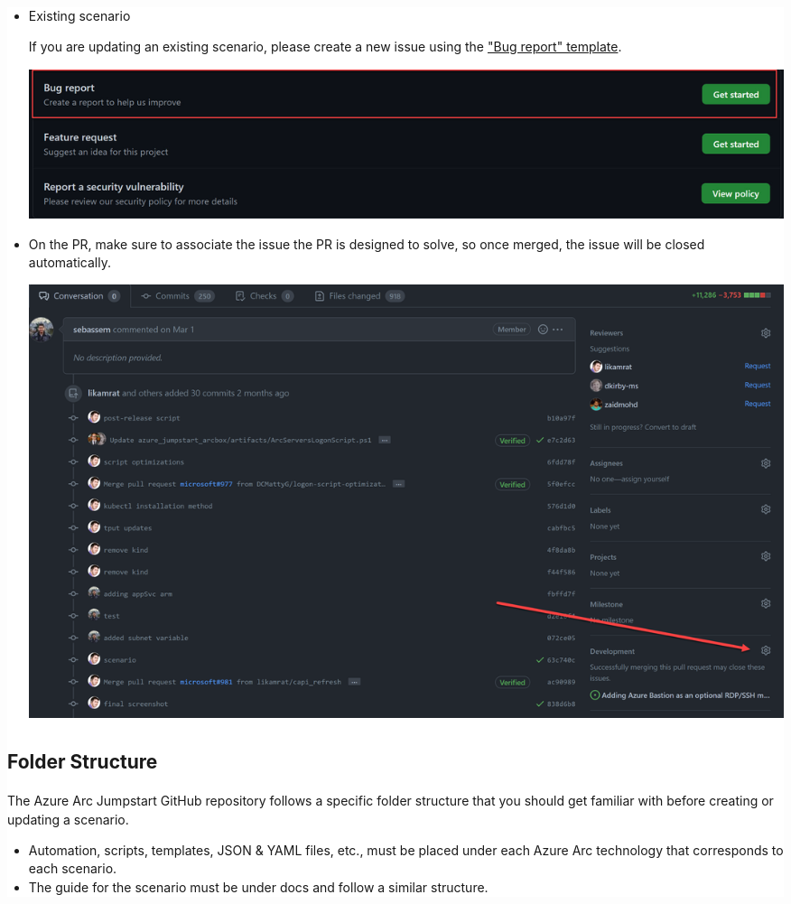 - Existing scenario

    If you are updating an existing scenario, please create a new issue using the ["Bug report" template](https://github.com/microsoft/azure_arc/issues/new?assignees=&labels=bug&template=bug_report.md&title=).

    ![Screenshot of "Bug report" template](./bug_report.png)

- On the PR, make sure to associate the issue the PR is designed to solve, so once merged, the issue will be closed automatically.

    ![Screenshot of attached issue](./attached_issue.png)

## Folder Structure

The Azure Arc Jumpstart GitHub repository follows a specific folder structure that you should get familiar with before creating or updating a scenario.

- Automation, scripts, templates, JSON & YAML files, etc., must be placed under each Azure Arc technology that corresponds to each scenario.
- The guide for the scenario must be under docs and follow a similar structure.
